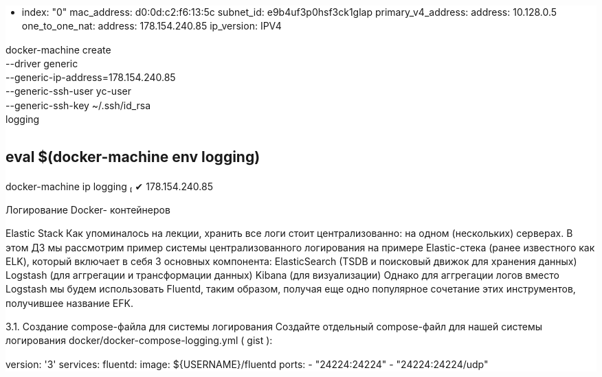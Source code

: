 - index: "0"
  mac_address: d0:0d:c2:f6:13:5c
  subnet_id: e9b4uf3p0hsf3ck1glap
  primary_v4_address:
    address: 10.128.0.5
    one_to_one_nat:
      address: 178.154.240.85
      ip_version: IPV4

docker-machine create \
  --driver generic \
  --generic-ip-address=178.154.240.85\
  --generic-ssh-user yc-user \
  --generic-ssh-key ~/.ssh/id_rsa \
  logging

eval $(docker-machine env logging)
------

docker-machine ip logging                                                   ✔
178.154.240.85

Логирование Docker-
контейнеров

Elastic Stack
Как упоминалось на лекции, хранить все логи стоит централизованно: на
одном (нескольких) серверах. В этом ДЗ мы рассмотрим пример системы
централизованного
логирования
на
примере
Elastic-стека
(ранее
известного как ELK), который включает в себя 3 основных компонента:
ElasticSearch (TSDB и поисковый движок для хранения данных)
Logstash (для аггрегации и трансформации данных)
Kibana (для визуализации)
Однако для аггрегации логов вместо Logstash мы будем использовать
Fluentd, таким образом, получая еще одно популярное сочетание этих
инструментов, получившее название EFK.

3.1. Создание compose-файла для системы
логирования
Создайте отдельный compose-файл для нашей системы логирования
docker/docker-compose-logging.yml ( gist ):

version: '3'
services:
  fluentd:
    image: ${USERNAME}/fluentd
    ports:
      - "24224:24224"
      - "24224:24224/udp"

